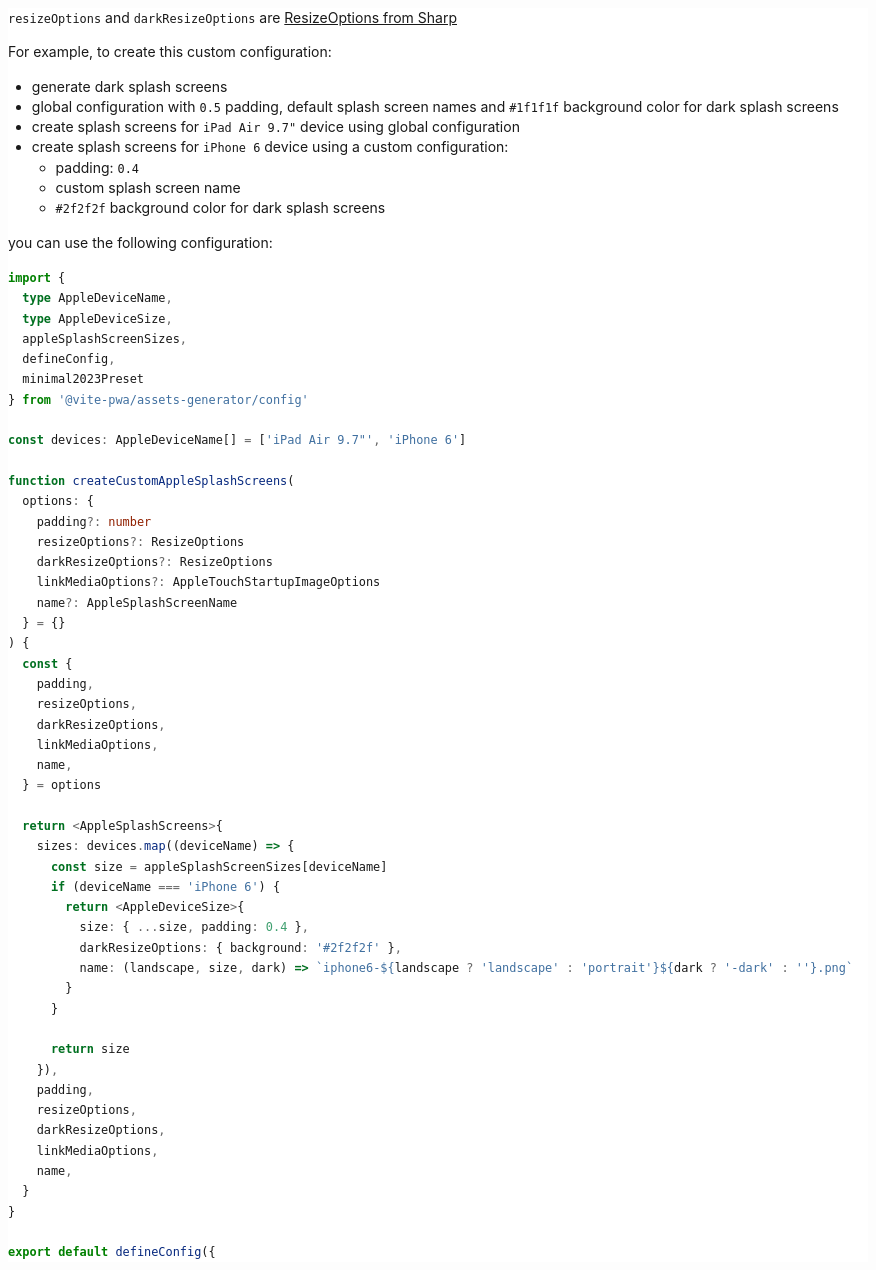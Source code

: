 `resizeOptions` and `darkResizeOptions` are [ResizeOptions from Sharp](https://github.com/search?q=repo%3Alovell%2Fsharp%20ResizeOptions&type=code)

For example, to create this custom configuration:
- generate dark splash screens
- global configuration with `0.5` padding, default splash screen names and `#1f1f1f` background color for dark splash screens
- create splash screens for `iPad Air 9.7"` device using global configuration
- create splash screens for `iPhone 6` device using a custom configuration:
  - padding: `0.4`
  - custom splash screen name
  - `#2f2f2f` background color for dark splash screens 

you can use the following configuration:
```ts
import {
  type AppleDeviceName,
  type AppleDeviceSize,
  appleSplashScreenSizes,
  defineConfig,
  minimal2023Preset
} from '@vite-pwa/assets-generator/config'

const devices: AppleDeviceName[] = ['iPad Air 9.7"', 'iPhone 6']

function createCustomAppleSplashScreens(
  options: {
    padding?: number
    resizeOptions?: ResizeOptions
    darkResizeOptions?: ResizeOptions
    linkMediaOptions?: AppleTouchStartupImageOptions
    name?: AppleSplashScreenName
  } = {}
) {
  const {
    padding,
    resizeOptions,
    darkResizeOptions,
    linkMediaOptions,
    name,
  } = options

  return <AppleSplashScreens>{
    sizes: devices.map((deviceName) => {
      const size = appleSplashScreenSizes[deviceName]
      if (deviceName === 'iPhone 6') {
        return <AppleDeviceSize>{
          size: { ...size, padding: 0.4 },
          darkResizeOptions: { background: '#2f2f2f' },
          name: (landscape, size, dark) => `iphone6-${landscape ? 'landscape' : 'portrait'}${dark ? '-dark' : ''}.png`
        }
      }

      return size
    }),
    padding,
    resizeOptions,
    darkResizeOptions,
    linkMediaOptions,
    name,
  }
}

export default defineConfig({
```